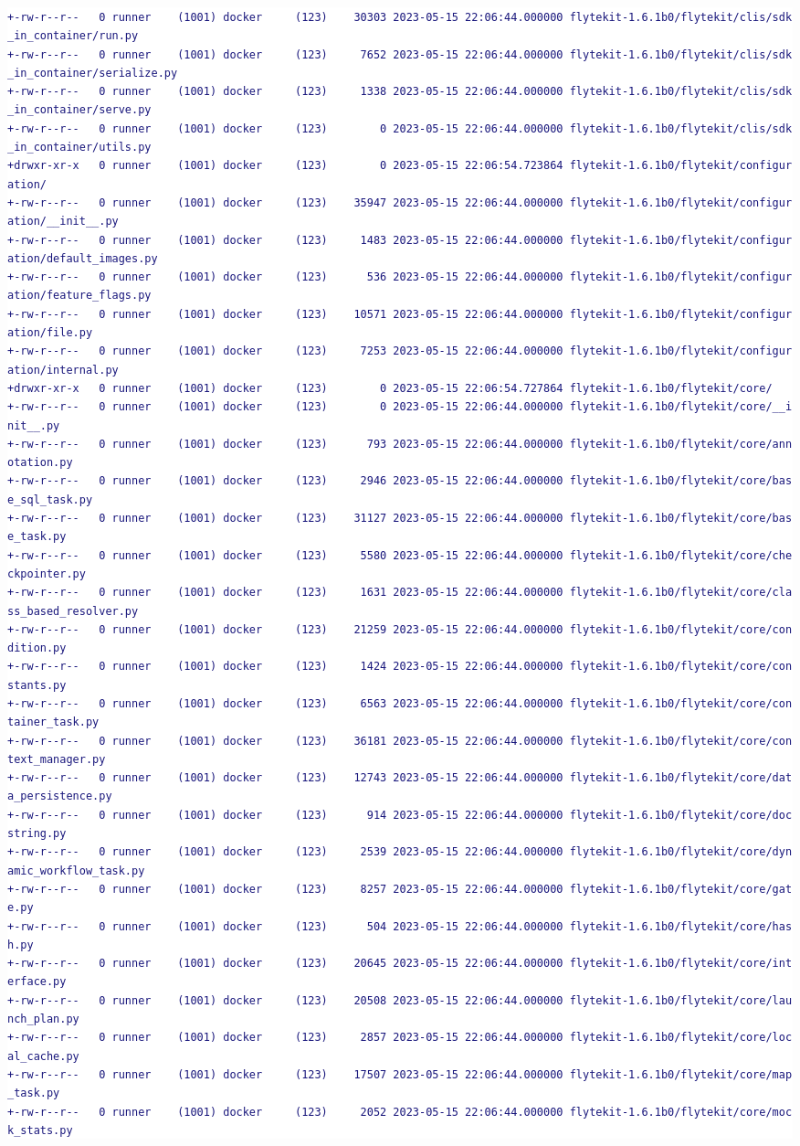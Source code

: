 ```diff
+-rw-r--r--   0 runner    (1001) docker     (123)    30303 2023-05-15 22:06:44.000000 flytekit-1.6.1b0/flytekit/clis/sdk_in_container/run.py
+-rw-r--r--   0 runner    (1001) docker     (123)     7652 2023-05-15 22:06:44.000000 flytekit-1.6.1b0/flytekit/clis/sdk_in_container/serialize.py
+-rw-r--r--   0 runner    (1001) docker     (123)     1338 2023-05-15 22:06:44.000000 flytekit-1.6.1b0/flytekit/clis/sdk_in_container/serve.py
+-rw-r--r--   0 runner    (1001) docker     (123)        0 2023-05-15 22:06:44.000000 flytekit-1.6.1b0/flytekit/clis/sdk_in_container/utils.py
+drwxr-xr-x   0 runner    (1001) docker     (123)        0 2023-05-15 22:06:54.723864 flytekit-1.6.1b0/flytekit/configuration/
+-rw-r--r--   0 runner    (1001) docker     (123)    35947 2023-05-15 22:06:44.000000 flytekit-1.6.1b0/flytekit/configuration/__init__.py
+-rw-r--r--   0 runner    (1001) docker     (123)     1483 2023-05-15 22:06:44.000000 flytekit-1.6.1b0/flytekit/configuration/default_images.py
+-rw-r--r--   0 runner    (1001) docker     (123)      536 2023-05-15 22:06:44.000000 flytekit-1.6.1b0/flytekit/configuration/feature_flags.py
+-rw-r--r--   0 runner    (1001) docker     (123)    10571 2023-05-15 22:06:44.000000 flytekit-1.6.1b0/flytekit/configuration/file.py
+-rw-r--r--   0 runner    (1001) docker     (123)     7253 2023-05-15 22:06:44.000000 flytekit-1.6.1b0/flytekit/configuration/internal.py
+drwxr-xr-x   0 runner    (1001) docker     (123)        0 2023-05-15 22:06:54.727864 flytekit-1.6.1b0/flytekit/core/
+-rw-r--r--   0 runner    (1001) docker     (123)        0 2023-05-15 22:06:44.000000 flytekit-1.6.1b0/flytekit/core/__init__.py
+-rw-r--r--   0 runner    (1001) docker     (123)      793 2023-05-15 22:06:44.000000 flytekit-1.6.1b0/flytekit/core/annotation.py
+-rw-r--r--   0 runner    (1001) docker     (123)     2946 2023-05-15 22:06:44.000000 flytekit-1.6.1b0/flytekit/core/base_sql_task.py
+-rw-r--r--   0 runner    (1001) docker     (123)    31127 2023-05-15 22:06:44.000000 flytekit-1.6.1b0/flytekit/core/base_task.py
+-rw-r--r--   0 runner    (1001) docker     (123)     5580 2023-05-15 22:06:44.000000 flytekit-1.6.1b0/flytekit/core/checkpointer.py
+-rw-r--r--   0 runner    (1001) docker     (123)     1631 2023-05-15 22:06:44.000000 flytekit-1.6.1b0/flytekit/core/class_based_resolver.py
+-rw-r--r--   0 runner    (1001) docker     (123)    21259 2023-05-15 22:06:44.000000 flytekit-1.6.1b0/flytekit/core/condition.py
+-rw-r--r--   0 runner    (1001) docker     (123)     1424 2023-05-15 22:06:44.000000 flytekit-1.6.1b0/flytekit/core/constants.py
+-rw-r--r--   0 runner    (1001) docker     (123)     6563 2023-05-15 22:06:44.000000 flytekit-1.6.1b0/flytekit/core/container_task.py
+-rw-r--r--   0 runner    (1001) docker     (123)    36181 2023-05-15 22:06:44.000000 flytekit-1.6.1b0/flytekit/core/context_manager.py
+-rw-r--r--   0 runner    (1001) docker     (123)    12743 2023-05-15 22:06:44.000000 flytekit-1.6.1b0/flytekit/core/data_persistence.py
+-rw-r--r--   0 runner    (1001) docker     (123)      914 2023-05-15 22:06:44.000000 flytekit-1.6.1b0/flytekit/core/docstring.py
+-rw-r--r--   0 runner    (1001) docker     (123)     2539 2023-05-15 22:06:44.000000 flytekit-1.6.1b0/flytekit/core/dynamic_workflow_task.py
+-rw-r--r--   0 runner    (1001) docker     (123)     8257 2023-05-15 22:06:44.000000 flytekit-1.6.1b0/flytekit/core/gate.py
+-rw-r--r--   0 runner    (1001) docker     (123)      504 2023-05-15 22:06:44.000000 flytekit-1.6.1b0/flytekit/core/hash.py
+-rw-r--r--   0 runner    (1001) docker     (123)    20645 2023-05-15 22:06:44.000000 flytekit-1.6.1b0/flytekit/core/interface.py
+-rw-r--r--   0 runner    (1001) docker     (123)    20508 2023-05-15 22:06:44.000000 flytekit-1.6.1b0/flytekit/core/launch_plan.py
+-rw-r--r--   0 runner    (1001) docker     (123)     2857 2023-05-15 22:06:44.000000 flytekit-1.6.1b0/flytekit/core/local_cache.py
+-rw-r--r--   0 runner    (1001) docker     (123)    17507 2023-05-15 22:06:44.000000 flytekit-1.6.1b0/flytekit/core/map_task.py
+-rw-r--r--   0 runner    (1001) docker     (123)     2052 2023-05-15 22:06:44.000000 flytekit-1.6.1b0/flytekit/core/mock_stats.py
```